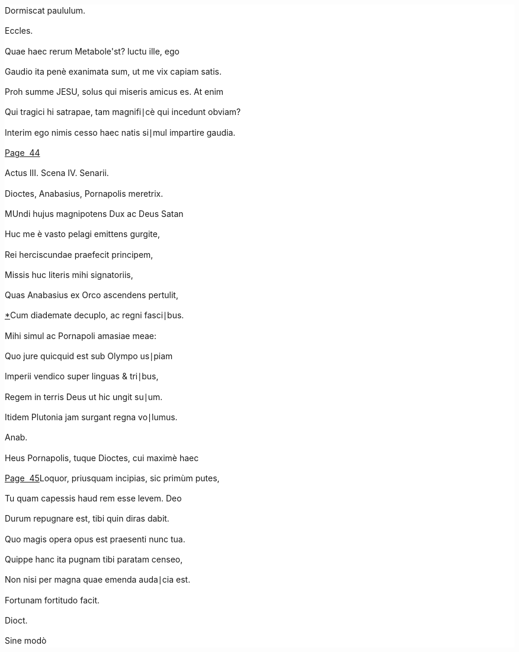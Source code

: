 Dormiscat paululum.

Eccles.

Quae haec rerum Metabole\'st? luctu ille, ego

Gaudio ita penè exanimata sum, ut me vix capiam satis.

Proh summe JESU, solus qui miseris amicus es. At enim

Qui tragici hi satrapae, tam magnifi∣cè qui incedunt obviam?

Interim ego nimis cesso haec natis si∣mul impartire gaudia.

[Page  44](https://quod.lib.umich.edu/e/eebo/A40366.0001.001/63:9?vid=49333)

Actus III. Scena IV. Senarii.

Dioctes, Anabasius, Pornapolis meretrix.

MUndi hujus magnipotens Dux ac Deus Satan

Huc me è vasto pelagi emittens gurgite,

Rei herciscundae praefecit principem,

Missis huc literis mihi signatoriis,

Quas Anabasius ex Orco ascendens pertulit,

[\*](https://quod.lib.umich.edu/e/eebo/A40366.0001.001?id=DLPS38;lvl=1;note=inline;rgn=div1;view=trgt)Cum diademate decuplo, ac regni fasci∣bus.

Mihi simul ac Pornapoli amasiae meae:

Quo jure quicquid est sub Olympo us∣piam

Imperii vendico super linguas & tri∣bus,

Regem in terris Deus ut hic ungit su∣um.

Itidem Plutonia jam surgant regna vo∣lumus.

Anab.

Heus Pornapolis, tuque Dioctes, cui maximè haec

[Page  45](https://quod.lib.umich.edu/e/eebo/A40366.0001.001/64:9?vid=49333)Loquor, priusquam incipias, sic primùm putes,

Tu quam capessis haud rem esse levem. Deo

Durum repugnare est, tibi quin diras dabit.

Quo magis opera opus est praesenti nunc tua.

Quippe hanc ita pugnam tibi paratam censeo,

Non nisi per magna quae emenda auda∣cia est.

Fortunam fortitudo facit.

Dioct.

Sine modò
